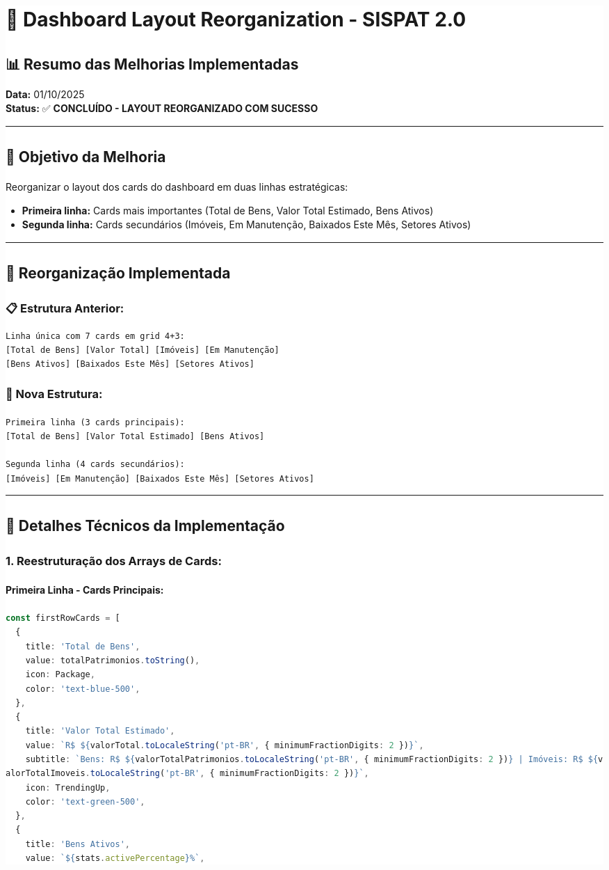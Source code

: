 # 🎯 Dashboard Layout Reorganization - SISPAT 2.0

## 📊 **Resumo das Melhorias Implementadas**

**Data:** 01/10/2025  
**Status:** ✅ **CONCLUÍDO - LAYOUT REORGANIZADO COM SUCESSO**

---

## 🎯 **Objetivo da Melhoria**

Reorganizar o layout dos cards do dashboard em duas linhas estratégicas:
- **Primeira linha:** Cards mais importantes (Total de Bens, Valor Total Estimado, Bens Ativos)
- **Segunda linha:** Cards secundários (Imóveis, Em Manutenção, Baixados Este Mês, Setores Ativos)

---

## 🔄 **Reorganização Implementada**

### **📋 Estrutura Anterior:**
```
Linha única com 7 cards em grid 4+3:
[Total de Bens] [Valor Total] [Imóveis] [Em Manutenção]
[Bens Ativos] [Baixados Este Mês] [Setores Ativos]
```

### **🎯 Nova Estrutura:**
```
Primeira linha (3 cards principais):
[Total de Bens] [Valor Total Estimado] [Bens Ativos]

Segunda linha (4 cards secundários):
[Imóveis] [Em Manutenção] [Baixados Este Mês] [Setores Ativos]
```

---

## 🎨 **Detalhes Técnicos da Implementação**

### **1. Reestruturação dos Arrays de Cards:**

#### **Primeira Linha - Cards Principais:**
```typescript
const firstRowCards = [
  {
    title: 'Total de Bens',
    value: totalPatrimonios.toString(),
    icon: Package,
    color: 'text-blue-500',
  },
  {
    title: 'Valor Total Estimado',
    value: `R$ ${valorTotal.toLocaleString('pt-BR', { minimumFractionDigits: 2 })}`,
    subtitle: `Bens: R$ ${valorTotalPatrimonios.toLocaleString('pt-BR', { minimumFractionDigits: 2 })} | Imóveis: R$ ${valorTotalImoveis.toLocaleString('pt-BR', { minimumFractionDigits: 2 })}`,
    icon: TrendingUp,
    color: 'text-green-500',
  },
  {
    title: 'Bens Ativos',
    value: `${stats.activePercentage}%`,
```